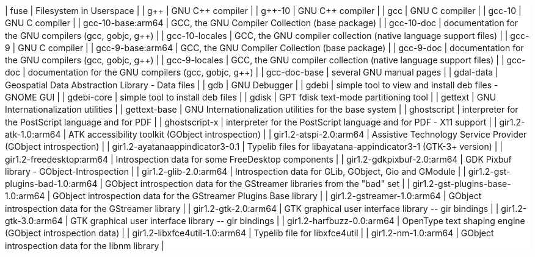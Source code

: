 | fuse | Filesystem in Userspace |
| g++ | GNU C++ compiler |
| g++-10 | GNU C++ compiler |
| gcc | GNU C compiler |
| gcc-10 | GNU C compiler |
| gcc-10-base:arm64 | GCC, the GNU Compiler Collection (base package) |
| gcc-10-doc | documentation for the GNU compilers (gcc, gobjc, g++) |
| gcc-10-locales | GCC, the GNU compiler collection (native language support files) |
| gcc-9 | GNU C compiler |
| gcc-9-base:arm64 | GCC, the GNU Compiler Collection (base package) |
| gcc-9-doc | documentation for the GNU compilers (gcc, gobjc, g++) |
| gcc-9-locales | GCC, the GNU compiler collection (native language support files) |
| gcc-doc | documentation for the GNU compilers (gcc, gobjc, g++) |
| gcc-doc-base | several GNU manual pages |
| gdal-data | Geospatial Data Abstraction Library - Data files |
| gdb | GNU Debugger |
| gdebi | simple tool to view and install deb files - GNOME GUI |
| gdebi-core | simple tool to install deb files |
| gdisk | GPT fdisk text-mode partitioning tool |
| gettext | GNU Internationalization utilities |
| gettext-base | GNU Internationalization utilities for the base system |
| ghostscript | interpreter for the PostScript language and for PDF |
| ghostscript-x | interpreter for the PostScript language and for PDF - X11 support |
| gir1.2-atk-1.0:arm64 | ATK accessibility toolkit (GObject introspection) |
| gir1.2-atspi-2.0:arm64 | Assistive Technology Service Provider (GObject introspection) |
| gir1.2-ayatanaappindicator3-0.1 | Typelib files for libayatana-appindicator3-1 (GTK-3+ version) |
| gir1.2-freedesktop:arm64 | Introspection data for some FreeDesktop components |
| gir1.2-gdkpixbuf-2.0:arm64 | GDK Pixbuf library - GObject-Introspection |
| gir1.2-glib-2.0:arm64 | Introspection data for GLib, GObject, Gio and GModule |
| gir1.2-gst-plugins-bad-1.0:arm64 | GObject introspection data for the GStreamer libraries from the "bad" set |
| gir1.2-gst-plugins-base-1.0:arm64 | GObject introspection data for the GStreamer Plugins Base library |
| gir1.2-gstreamer-1.0:arm64 | GObject introspection data for the GStreamer library |
| gir1.2-gtk-2.0:arm64 | GTK graphical user interface library -- gir bindings |
| gir1.2-gtk-3.0:arm64 | GTK graphical user interface library -- gir bindings |
| gir1.2-harfbuzz-0.0:arm64 | OpenType text shaping engine (GObject introspection data) |
| gir1.2-libxfce4util-1.0:arm64 | Typelib file for libxfce4util |
| gir1.2-nm-1.0:arm64 | GObject introspection data for the libnm library |